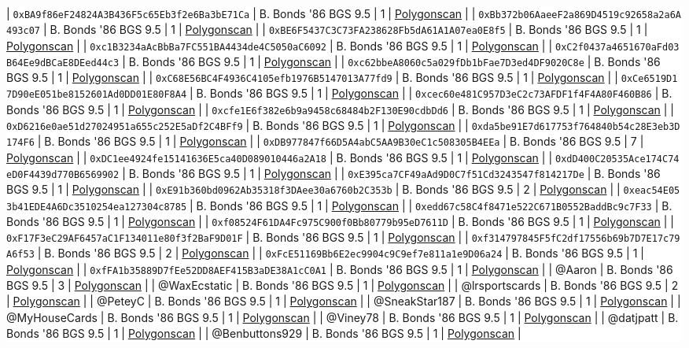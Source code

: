 | `0xBA9f86eF24824A3B436F5c65Eb3f2e6Ba3bE71Ca` | B. Bonds '86 BGS 9.5 | 1 | [Polygonscan](https://polygonscan.com/tx/0x7c4acfbe4694060feadc11507ac6403e51307129a958ef0dab42eb00679e7769) |
| `0xBb372b06AaeeF2a869D4519c92658a2a6A493c07` | B. Bonds '86 BGS 9.5 | 1 | [Polygonscan](https://polygonscan.com/tx/0xcdfa168aa31f449dfa06e9bb62d1bcf0b857a6db88dd5280ebaf69ace2a63362) |
| `0xBE6F5437C3C73FA238628Fb5dA61A1A07ea0E8f5` | B. Bonds '86 BGS 9.5 | 1 | [Polygonscan](https://polygonscan.com/tx/0xf1c5b784b74bf692d7a88d36ed44e169393584fe2bd92a4834cd9e3361428c22) |
| `0xc1B3234aAcBbBa7FC551BA4434de4C5050aC6092` | B. Bonds '86 BGS 9.5 | 1 | [Polygonscan](https://polygonscan.com/tx/0xf8894b60b0d55fdc363eaae883bde99c08d91ccca6a510d0f48d9311ef668bc4) |
| `0xC2f0437a4651670aFd03B64Ee9dBCaE8DEed44c3` | B. Bonds '86 BGS 9.5 | 1 | [Polygonscan](https://polygonscan.com/tx/0x47f035449d7a38377e588ced64a4505b239f2427fe5b1b8675dcba9dbc002208) |
| `0xc62bbeA8060c5a029fDb1bFae7D3ed4DF9020C8e` | B. Bonds '86 BGS 9.5 | 1 | [Polygonscan](https://polygonscan.com/tx/0x4b01291618fb9dbf62bb96c4cf0e0c3cca4bb3cb25013c4987cf80841cf980af) |
| `0xC68E56BC4F4936C4105efb1976B5147013A77fd9` | B. Bonds '86 BGS 9.5 | 1 | [Polygonscan](https://polygonscan.com/tx/0x92d9b2071af5b563ff73207942d31e1752d466ae9cdb6d120e1ba2081bfe48d8) |
| `0xCe6519D17D90eE051be8152601Ad0DD01E80F8A4` | B. Bonds '86 BGS 9.5 | 1 | [Polygonscan](https://polygonscan.com/tx/0x65b575e6d7a730cc8dd5cb2c545446b5ce401c2eeef299bbff3bf44e8afb182a) |
| `0xcec60e481C957D3eC2c73AFDF1f4F4A80F460B86` | B. Bonds '86 BGS 9.5 | 1 | [Polygonscan](https://polygonscan.com/tx/0x7ffd6788f95e4005a23d05b54a94093bc7d9c4d2334a311c505130652be6cae5) |
| `0xcfe1E6f382e6b9a9458c68484b2F130E90cdbDd6` | B. Bonds '86 BGS 9.5 | 1 | [Polygonscan](https://polygonscan.com/tx/0xaa9c60bde7bc6430d24fc20f4555956cf3ba6ba631d8e13b6819fd9b5f587180) |
| `0xD6216e0ae51d27024951a655c252E5aDf2C4BFf9` | B. Bonds '86 BGS 9.5 | 1 | [Polygonscan](https://polygonscan.com/tx/0x4c272f54d2de074a20c084e59e76b770b2187a95116d1142fe5fece2738d3022) |
| `0xda5be91E7d617753f764840b54c28E3eb3D174F6` | B. Bonds '86 BGS 9.5 | 1 | [Polygonscan](https://polygonscan.com/tx/0xa8320597ed4ef09c964a8b55ffb1397a4e8e022afaf0937b5cc7a00ff2009fce) |
| `0xDB977847f66D5A4abC5AA9B30eC1c508305B4EEa` | B. Bonds '86 BGS 9.5 | 7 | [Polygonscan](https://polygonscan.com/tx/0xfb1e39f33f0a304bee6be1595e75908c6d3f75441314cdc8fa6026454033d43e) |
| `0xDC1ee4924fe15141636E5ca40D089010446a2A18` | B. Bonds '86 BGS 9.5 | 1 | [Polygonscan](https://polygonscan.com/tx/0x112698dd17f1701f9e874caf8cf7a411b30c6964cad69c63bcd91fe4adf566d3) |
| `0xdD400C20535Ace174C74eD0F4439d770B6569902` | B. Bonds '86 BGS 9.5 | 1 | [Polygonscan](https://polygonscan.com/tx/0x39b82f3587348cf898ed9f6f38689f6ea4e17b6022a4004b2da560eb93c7aaac) |
| `0xE395ca7CF49aAd9D0C7f51Cd3243547f814217De` | B. Bonds '86 BGS 9.5 | 1 | [Polygonscan](https://polygonscan.com/tx/0x2920e6847935c7354ad04f1a525b6b960ea2fe6960989bd1e87b1b77dbe494df) |
| `0xE91b360bd0962Ab35318f3DAee30a6760b2C353b` | B. Bonds '86 BGS 9.5 | 2 | [Polygonscan](https://polygonscan.com/tx/0xebbc12423e081f5127adb2641a8cd94f561aaca02316c803742c94fd89297366) |
| `0xeac54E053b41EDE4A6Dc3510254ea127304c8785` | B. Bonds '86 BGS 9.5 | 1 | [Polygonscan](https://polygonscan.com/tx/0x7506953a46556e3914d3baac67865e3ced5b1b9d2ca10cc8e72ca9295bf4d0d4) |
| `0xedd67c58C4f8471e522C671B0552BaddBc9c7F33` | B. Bonds '86 BGS 9.5 | 1 | [Polygonscan](https://polygonscan.com/tx/0xbad49982fb807be49b61e7b132eb338940da10c33e26794d09061a188dc1fa6f) |
| `0xf08524F61DA4Fc975C900f0Bb80779b95eD7611D` | B. Bonds '86 BGS 9.5 | 1 | [Polygonscan](https://polygonscan.com/tx/0x173929b203ea5f479b184a71783ec7dbca5961b8b66f6490f27a3ebe4a762175) |
| `0xF17F3eC29AF6457aC1F134011e80f3f2BaF9D01F` | B. Bonds '86 BGS 9.5 | 1 | [Polygonscan](https://polygonscan.com/tx/0xad7a65fa26119bb0283a8a1251c50314c07ce47b697af6eba74eff7541da587b) |
| `0xf314797845F5fC2df17556b69b7D7E17c79A6f53` | B. Bonds '86 BGS 9.5 | 2 | [Polygonscan](https://polygonscan.com/tx/0x8a14052a345e45c62cc8efe155d768727e06733ed339bec6a04b881d863f03e9) |
| `0xFcE51169Bb6E2ec9904c9C9ef7e811a1e9D06a24` | B. Bonds '86 BGS 9.5 | 1 | [Polygonscan](https://polygonscan.com/tx/0x7eb4906feeb17964d09bdca7fc4424dc90fdae581d7816bc537a840695d2d7bc) |
| `0xfFA1b35889D7fEe52DD8AEF415B3aDE38A1cC0A1` | B. Bonds '86 BGS 9.5 | 1 | [Polygonscan](https://polygonscan.com/tx/0xaf2cb9af5426ac7361c68da3594504716e548dc6f4ef9efa6118315d339fba67) |
| @Aaron | B. Bonds '86 BGS 9.5 | 3 | [Polygonscan](https://polygonscan.com/tx/0xa86521ec3c1dee02a3fa91df92c3784ed944da30b8dc2c0a4d60a89abbd1afcd) |
| @WaxEcstatic | B. Bonds '86 BGS 9.5 | 1 | [Polygonscan](https://polygonscan.com/tx/0x9f0f76dfaf721cea24611b73590484cfbb452e88edcc332ecde92ca247ec3b39) |
| @lrsportscards | B. Bonds '86 BGS 9.5 | 2 | [Polygonscan](https://polygonscan.com/tx/0xcd851f0016ac1b31e05b555fbf309749dcedfa442c8c32ff6cdda24270c603ca) |
| @PeteyC | B. Bonds '86 BGS 9.5 | 1 | [Polygonscan](https://polygonscan.com/tx/0x0df938da049021f733fe8343b2fd8ca29860b75acd90cefff269a72cdce21782) |
| @SneakStar187 | B. Bonds '86 BGS 9.5 | 1 | [Polygonscan](https://polygonscan.com/tx/0x262175ee43f9621420fdf1084d01398d3e8de162dda30d87b26857d303cf2515) |
| @MyHouseCards | B. Bonds '86 BGS 9.5 | 1 | [Polygonscan](https://polygonscan.com/tx/0x0e143d83d3b06adc6cbec16757296a6bd9975d1a483d8b155cbd786b707c6667) |
| @Viney78 | B. Bonds '86 BGS 9.5 | 1 | [Polygonscan](https://polygonscan.com/tx/0x046d7411d199f54dccfa440370e48d4d93fe7e4e01ea99b7d139bbd4024158c9) |
| @datjpatt | B. Bonds '86 BGS 9.5 | 1 | [Polygonscan](https://polygonscan.com/tx/0xe3d7cd091b343ee2af3a63427c6404e83a6f5ac81066265c37cb4ba1bb2f18f2) |
| @Benbuttons929 | B. Bonds '86 BGS 9.5 | 1 | [Polygonscan](https://polygonscan.com/tx/0xd8b509070f55dacd08017ea8cdd67e3f3acaa634f2395c31fe2601f36d4c79f9) |